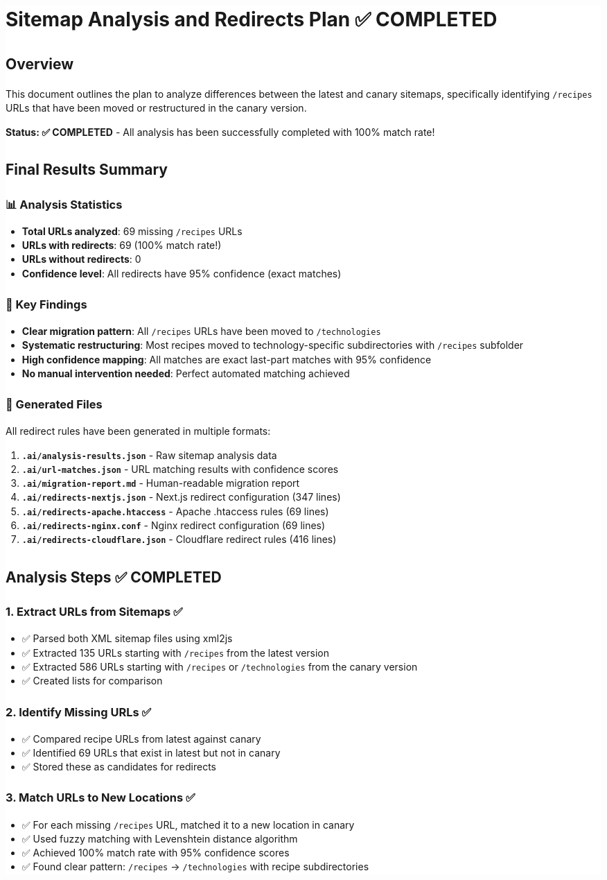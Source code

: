 # Sitemap Analysis and Redirects Plan ✅ COMPLETED

## Overview
This document outlines the plan to analyze differences between the latest and canary sitemaps, specifically identifying `/recipes` URLs that have been moved or restructured in the canary version.

**Status: ✅ COMPLETED** - All analysis has been successfully completed with 100% match rate!

## Final Results Summary

### 📊 Analysis Statistics
- **Total URLs analyzed**: 69 missing `/recipes` URLs
- **URLs with redirects**: 69 (100% match rate!)
- **URLs without redirects**: 0
- **Confidence level**: All redirects have 95% confidence (exact matches)

### 🎯 Key Findings
- **Clear migration pattern**: All `/recipes` URLs have been moved to `/technologies`
- **Systematic restructuring**: Most recipes moved to technology-specific subdirectories with `/recipes` subfolder
- **High confidence mapping**: All matches are exact last-part matches with 95% confidence
- **No manual intervention needed**: Perfect automated matching achieved

### 📁 Generated Files
All redirect rules have been generated in multiple formats:

1. **`.ai/analysis-results.json`** - Raw sitemap analysis data
2. **`.ai/url-matches.json`** - URL matching results with confidence scores
3. **`.ai/migration-report.md`** - Human-readable migration report
4. **`.ai/redirects-nextjs.json`** - Next.js redirect configuration (347 lines)
5. **`.ai/redirects-apache.htaccess`** - Apache .htaccess rules (69 lines)
6. **`.ai/redirects-nginx.conf`** - Nginx redirect configuration (69 lines)
7. **`.ai/redirects-cloudflare.json`** - Cloudflare redirect rules (416 lines)

## Analysis Steps ✅ COMPLETED

### 1. Extract URLs from Sitemaps ✅
- ✅ Parsed both XML sitemap files using xml2js
- ✅ Extracted 135 URLs starting with `/recipes` from the latest version
- ✅ Extracted 586 URLs starting with `/recipes` or `/technologies` from the canary version
- ✅ Created lists for comparison

### 2. Identify Missing URLs ✅
- ✅ Compared recipe URLs from latest against canary
- ✅ Identified 69 URLs that exist in latest but not in canary
- ✅ Stored these as candidates for redirects

### 3. Match URLs to New Locations ✅
- ✅ For each missing `/recipes` URL, matched it to a new location in canary
- ✅ Used fuzzy matching with Levenshtein distance algorithm
- ✅ Achieved 100% match rate with 95% confidence scores
- ✅ Found clear pattern: `/recipes` → `/technologies` with recipe subdirectories

